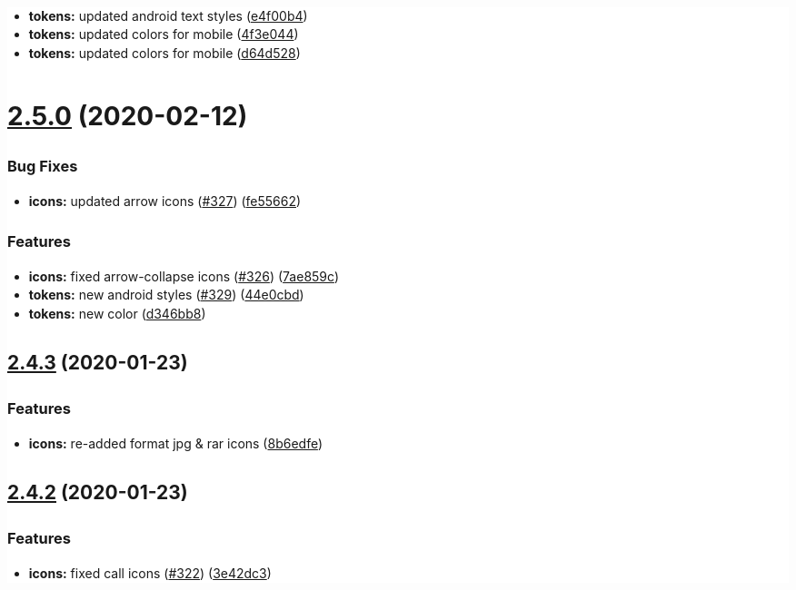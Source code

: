 * **tokens:** updated android text styles ([e4f00b4](https://github.com/alfa-laboratory/alfa-ui-primitives/commit/e4f00b4))
* **tokens:** updated colors for mobile ([4f3e044](https://github.com/alfa-laboratory/alfa-ui-primitives/commit/4f3e044))
* **tokens:** updated colors for mobile ([d64d528](https://github.com/alfa-laboratory/alfa-ui-primitives/commit/d64d528))



<a name="2.5.0"></a>
# [2.5.0](https://github.com/alfa-laboratory/alfa-ui-primitives/compare/v2.4.3...v2.5.0) (2020-02-12)


### Bug Fixes

* **icons:** updated arrow icons ([#327](https://github.com/alfa-laboratory/alfa-ui-primitives/issues/327)) ([fe55662](https://github.com/alfa-laboratory/alfa-ui-primitives/commit/fe55662))


### Features

* **icons:** fixed arrow-collapse icons ([#326](https://github.com/alfa-laboratory/alfa-ui-primitives/issues/326)) ([7ae859c](https://github.com/alfa-laboratory/alfa-ui-primitives/commit/7ae859c))
* **tokens:** new android styles ([#329](https://github.com/alfa-laboratory/alfa-ui-primitives/issues/329)) ([44e0cbd](https://github.com/alfa-laboratory/alfa-ui-primitives/commit/44e0cbd))
* **tokens:** new color ([d346bb8](https://github.com/alfa-laboratory/alfa-ui-primitives/commit/d346bb8))



<a name="2.4.3"></a>
## [2.4.3](https://github.com/alfa-laboratory/alfa-ui-primitives/compare/v2.4.2...v2.4.3) (2020-01-23)


### Features

* **icons:** re-added format jpg & rar icons ([8b6edfe](https://github.com/alfa-laboratory/alfa-ui-primitives/commit/8b6edfe))



<a name="2.4.2"></a>
## [2.4.2](https://github.com/alfa-laboratory/alfa-ui-primitives/compare/v2.4.1...v2.4.2) (2020-01-23)


### Features

* **icons:** fixed call icons ([#322](https://github.com/alfa-laboratory/alfa-ui-primitives/issues/322)) ([3e42dc3](https://github.com/alfa-laboratory/alfa-ui-primitives/commit/3e42dc3))



